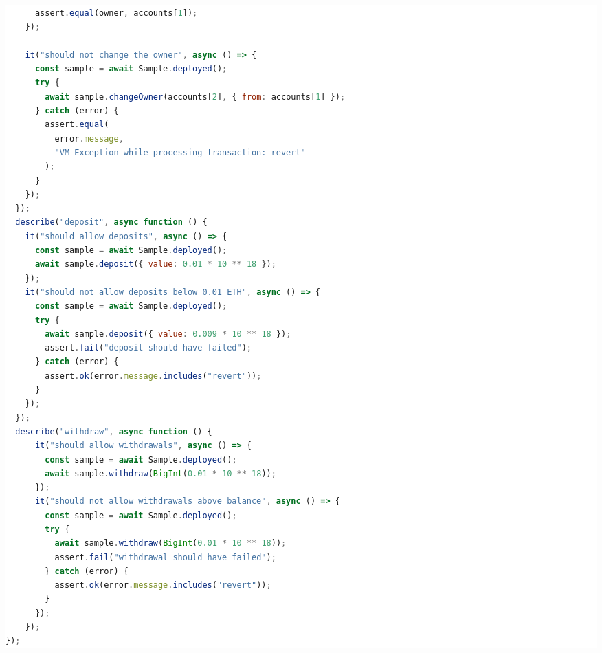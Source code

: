 ```javaScript
      assert.equal(owner, accounts[1]);
    });
 
    it("should not change the owner", async () => {
      const sample = await Sample.deployed();
      try {
        await sample.changeOwner(accounts[2], { from: accounts[1] });
      } catch (error) {
        assert.equal(
          error.message,
          "VM Exception while processing transaction: revert"
        );
      }
    });
  });
  describe("deposit", async function () {
    it("should allow deposits", async () => {
      const sample = await Sample.deployed();
      await sample.deposit({ value: 0.01 * 10 ** 18 });
    });
    it("should not allow deposits below 0.01 ETH", async () => {
      const sample = await Sample.deployed();
      try {
        await sample.deposit({ value: 0.009 * 10 ** 18 });
        assert.fail("deposit should have failed");
      } catch (error) {
        assert.ok(error.message.includes("revert"));
      }
    });
  });
  describe("withdraw", async function () {
      it("should allow withdrawals", async () => {
        const sample = await Sample.deployed();
        await sample.withdraw(BigInt(0.01 * 10 ** 18));
      });
      it("should not allow withdrawals above balance", async () => {
        const sample = await Sample.deployed();
        try {
          await sample.withdraw(BigInt(0.01 * 10 ** 18));
          assert.fail("withdrawal should have failed");
        } catch (error) {
          assert.ok(error.message.includes("revert"));
        }
      });
    });
});

```



